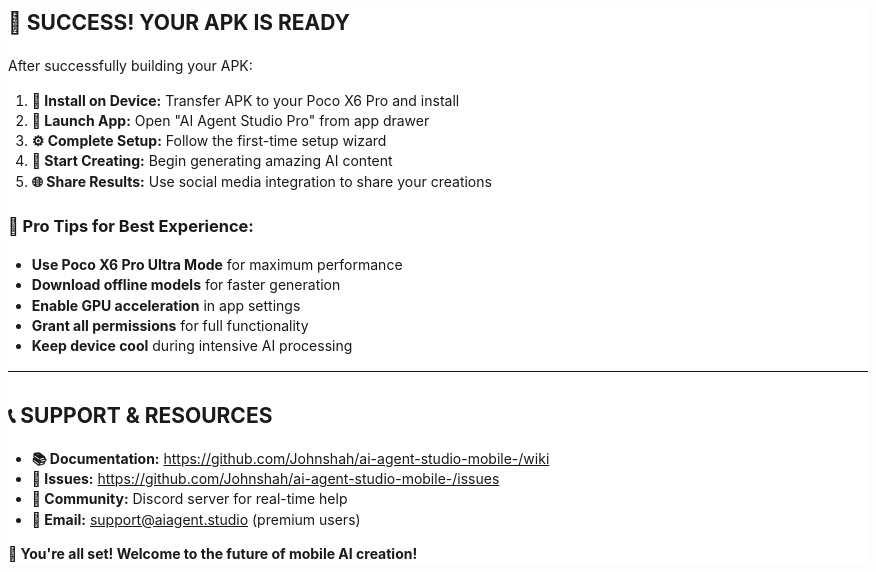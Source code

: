 
## 🎉 **SUCCESS! YOUR APK IS READY**

After successfully building your APK:

1. **📱 Install on Device:** Transfer APK to your Poco X6 Pro and install
2. **🚀 Launch App:** Open "AI Agent Studio Pro" from app drawer
3. **⚙️ Complete Setup:** Follow the first-time setup wizard
4. **🎨 Start Creating:** Begin generating amazing AI content
5. **🌐 Share Results:** Use social media integration to share your creations

### **🎯 Pro Tips for Best Experience:**

- **Use Poco X6 Pro Ultra Mode** for maximum performance
- **Download offline models** for faster generation
- **Enable GPU acceleration** in app settings
- **Grant all permissions** for full functionality
- **Keep device cool** during intensive AI processing

---

## 📞 **SUPPORT & RESOURCES**

- **📚 Documentation:** https://github.com/Johnshah/ai-agent-studio-mobile-/wiki
- **🐛 Issues:** https://github.com/Johnshah/ai-agent-studio-mobile-/issues
- **💬 Community:** Discord server for real-time help
- **📧 Email:** support@aiagent.studio (premium users)

**🚀 You're all set! Welcome to the future of mobile AI creation!**